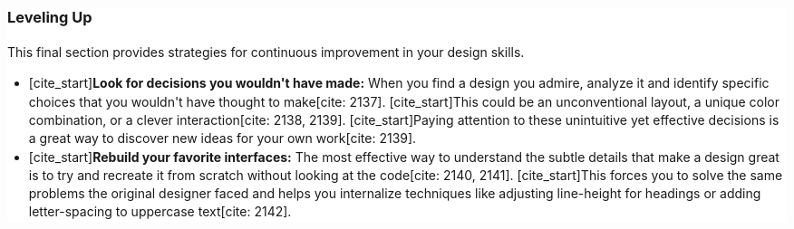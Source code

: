 ### Leveling Up

This final section provides strategies for continuous improvement in your design skills.

* [cite_start]**Look for decisions you wouldn't have made:** When you find a design you admire, analyze it and identify specific choices that you wouldn't have thought to make[cite: 2137]. [cite_start]This could be an unconventional layout, a unique color combination, or a clever interaction[cite: 2138, 2139]. [cite_start]Paying attention to these unintuitive yet effective decisions is a great way to discover new ideas for your own work[cite: 2139].
* [cite_start]**Rebuild your favorite interfaces:** The most effective way to understand the subtle details that make a design great is to try and recreate it from scratch without looking at the code[cite: 2140, 2141]. [cite_start]This forces you to solve the same problems the original designer faced and helps you internalize techniques like adjusting line-height for headings or adding letter-spacing to uppercase text[cite: 2142].